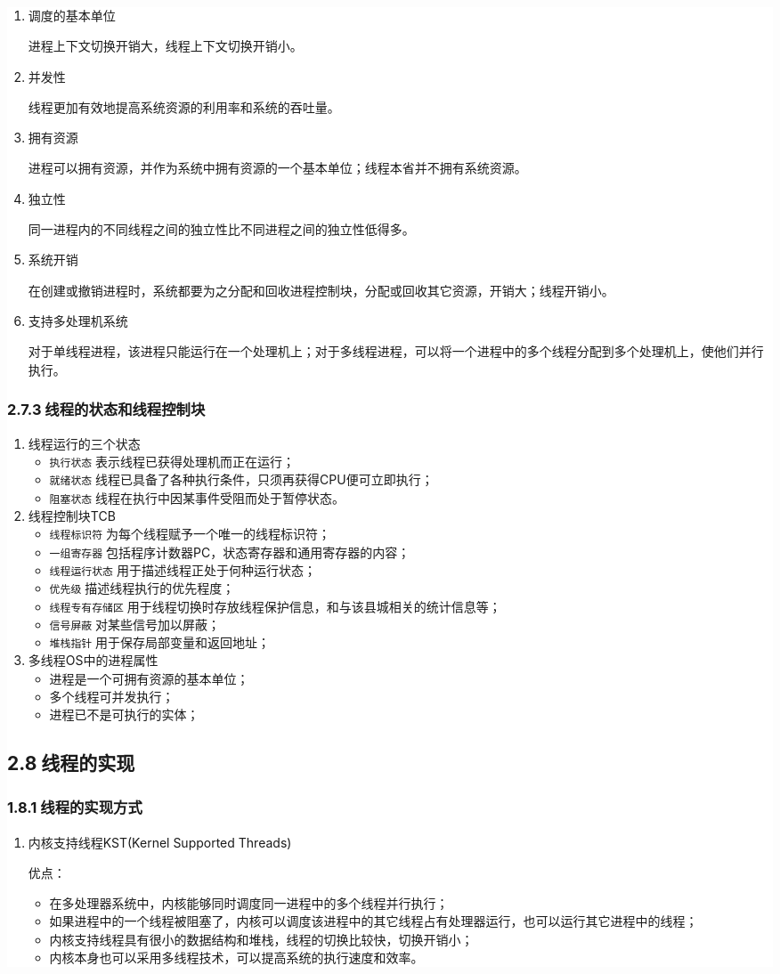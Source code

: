 1. 调度的基本单位

   进程上下文切换开销大，线程上下文切换开销小。

2. 并发性

   线程更加有效地提高系统资源的利用率和系统的吞吐量。

3. 拥有资源

   进程可以拥有资源，并作为系统中拥有资源的一个基本单位；线程本省并不拥有系统资源。

4. 独立性

   同一进程内的不同线程之间的独立性比不同进程之间的独立性低得多。

5. 系统开销

   在创建或撤销进程时，系统都要为之分配和回收进程控制块，分配或回收其它资源，开销大；线程开销小。

6. 支持多处理机系统

   对于单线程进程，该进程只能运行在一个处理机上；对于多线程进程，可以将一个进程中的多个线程分配到多个处理机上，使他们并行执行。

### 2.7.3 线程的状态和线程控制块

1. 线程运行的三个状态
   - `执行状态` 表示线程已获得处理机而正在运行；
   - `就绪状态` 线程已具备了各种执行条件，只须再获得CPU便可立即执行；
   - `阻塞状态` 线程在执行中因某事件受阻而处于暂停状态。
2. 线程控制块TCB
   - `线程标识符` 为每个线程赋予一个唯一的线程标识符；
   - `一组寄存器` 包括程序计数器PC，状态寄存器和通用寄存器的内容；
   - `线程运行状态` 用于描述线程正处于何种运行状态；
   - `优先级` 描述线程执行的优先程度；
   - `线程专有存储区` 用于线程切换时存放线程保护信息，和与该县城相关的统计信息等；
   - `信号屏蔽` 对某些信号加以屏蔽；
   - `堆栈指针` 用于保存局部变量和返回地址；
3. 多线程OS中的进程属性
   - 进程是一个可拥有资源的基本单位；
   - 多个线程可并发执行；
   - 进程已不是可执行的实体；



## 2.8 线程的实现

### 1.8.1 线程的实现方式

1. 内核支持线程KST(Kernel Supported Threads)

   优点：

   - 在多处理器系统中，内核能够同时调度同一进程中的多个线程并行执行；
   - 如果进程中的一个线程被阻塞了，内核可以调度该进程中的其它线程占有处理器运行，也可以运行其它进程中的线程；
   - 内核支持线程具有很小的数据结构和堆栈，线程的切换比较快，切换开销小；
   - 内核本身也可以采用多线程技术，可以提高系统的执行速度和效率。
